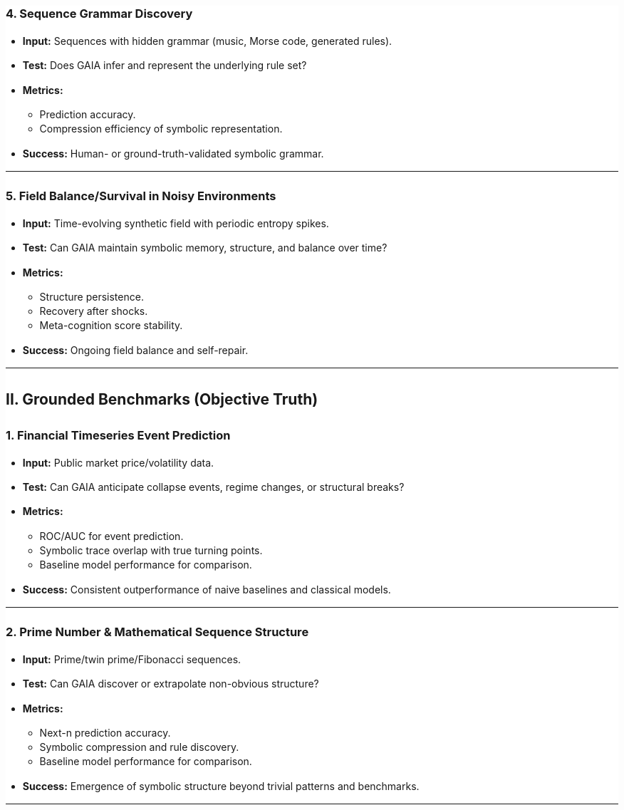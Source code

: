 
### **4. Sequence Grammar Discovery**

* **Input:** Sequences with hidden grammar (music, Morse code, generated rules).
* **Test:** Does GAIA infer and represent the underlying rule set?
* **Metrics:**

  * Prediction accuracy.
  * Compression efficiency of symbolic representation.
* **Success:** Human- or ground-truth-validated symbolic grammar.

---

### **5. Field Balance/Survival in Noisy Environments**

* **Input:** Time-evolving synthetic field with periodic entropy spikes.
* **Test:** Can GAIA maintain symbolic memory, structure, and balance over time?
* **Metrics:**

  * Structure persistence.
  * Recovery after shocks.
  * Meta-cognition score stability.
* **Success:** Ongoing field balance and self-repair.

---

## **II. Grounded Benchmarks (Objective Truth)**

### **1. Financial Timeseries Event Prediction**

* **Input:** Public market price/volatility data.
* **Test:** Can GAIA anticipate collapse events, regime changes, or structural breaks?
* **Metrics:**

  * ROC/AUC for event prediction.
  * Symbolic trace overlap with true turning points.
  * Baseline model performance for comparison.
* **Success:** Consistent outperformance of naive baselines and classical models.

---

### **2. Prime Number & Mathematical Sequence Structure**

* **Input:** Prime/twin prime/Fibonacci sequences.
* **Test:** Can GAIA discover or extrapolate non-obvious structure?
* **Metrics:**

  * Next-n prediction accuracy.
  * Symbolic compression and rule discovery.
  * Baseline model performance for comparison.
* **Success:** Emergence of symbolic structure beyond trivial patterns and benchmarks.

---
